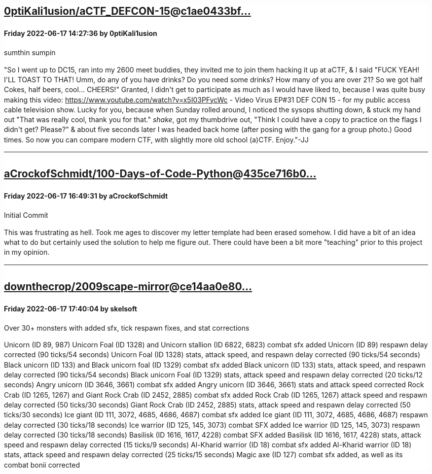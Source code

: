 ## [0ptiKali1usion/aCTF_DEFCON-15](https://github.com/0ptiKali1usion/aCTF_DEFCON-15)@[c1ae0433bf...](https://github.com/0ptiKali1usion/aCTF_DEFCON-15/commit/c1ae0433bfebf61055656ae51aaba47f6e49ee38)
#### Friday 2022-06-17 14:27:36 by 0ptiKali1usion

sumthin sumpin

"So I went up to DC15, ran into my 2600 meet buddies, they invited me to join them hacking it up at aCTF, & I said "FUCK YEAH! I'LL TOAST TO THAT! Umm, do any of you have drinks? Do you need some drinks? How many of you are over 21? So we got half Cokes, half beers, cool... CHEERS!" Granted, I didn't get to participate as much as I would have liked to, because I was  quite busy making this video: https://www.youtube.com/watch?v=x5I03PFycWc - Video Virus EP#31 DEF CON 15 - for my public access cable television show. Lucky for you, because when Sunday rolled around, I noticed the sysops shutting down, & stuck my hand out "That was really cool, thank you for that." *shake*, got my thumbdrive out, "Think I could have a copy to practice on the flags I didn't get? Please?" & about five seconds later I was headed back home (after posing with the gang for a group photo.) Good times. So now you can compare modern CTF, with slightly more old school (a)CTF. Enjoy."-JJ

---
## [aCrockofSchmidt/100-Days-of-Code-Python](https://github.com/aCrockofSchmidt/100-Days-of-Code-Python)@[435ce716b0...](https://github.com/aCrockofSchmidt/100-Days-of-Code-Python/commit/435ce716b0929fd967ef49ffafcaa866f74c2bce)
#### Friday 2022-06-17 16:49:31 by aCrockofSchmidt

Initial Commit

This was frustrating as hell.  Took me ages to discover my letter template had been erased somehow.  I did have a bit of an idea what to do but certainly used the solution to help me figure out.  There could have been a bit more "teaching" prior to this project in my opinion.

---
## [downthecrop/2009scape-mirror](https://github.com/downthecrop/2009scape-mirror)@[ce14aa0e80...](https://github.com/downthecrop/2009scape-mirror/commit/ce14aa0e8094933c95ea0d33d28cd97e621fa275)
#### Friday 2022-06-17 17:40:04 by skelsoft

Over 30+ monsters with added sfx, tick respawn fixes, and stat corrections

Unicorn (ID 89, 987) Unicorn Foal (ID 1328) and Unicorn stallion (ID 6822, 6823) combat sfx added
Unicorn (ID 89) respawn delay corrected (90 ticks/54 seconds)
Unicorn Foal (ID 1328) stats, attack speed, and respawn delay corrected (90 ticks/54 seconds)
Black unicorn (ID 133) and Black unicorn foal (ID 1329) combat sfx added
Black unicorn (ID 133) stats, attack speed, and respawn delay corrected (90 ticks/54 seconds)
Black unicorn Foal (ID 1329) stats, attack speed and respawn delay corrected (20 ticks/12 seconds)
Angry unicorn (ID 3646, 3661) combat sfx added
Angry unicorn (ID 3646, 3661) stats and attack speed corrected
Rock Crab (ID 1265, 1267) and Giant Rock Crab (ID 2452, 2885) combat sfx added
Rock Crab (ID 1265, 1267) attack speed and respawn delay corrected (50 ticks/30 seconds)
Giant Rock Crab (ID 2452, 2885) stats, attack speed and respawn delay corrected (50 ticks/30 seconds)
Ice giant (ID 111, 3072, 4685, 4686, 4687) combat sfx added
Ice giant (ID 111, 3072, 4685, 4686, 4687) respawn delay corrected (30 ticks/18 seconds)
Ice warrior (ID 125, 145, 3073) combat SFX added
Ice warrior (ID 125, 145, 3073) respawn delay corrected (30 ticks/18 seconds)
Basilisk (ID 1616, 1617, 4228) combat SFX added
Basilisk (ID 1616, 1617, 4228) stats, attack speed and respawn delay corrected (15 ticks/9 seconds)
Al-Kharid warrior (ID 18) combat sfx added
Al-Kharid warrior (ID 18) stats, attack speed and respawn delay corrected (25 ticks/15 seconds)
Magic axe (ID 127) combat sfx added, as well as its combat bonii corrected